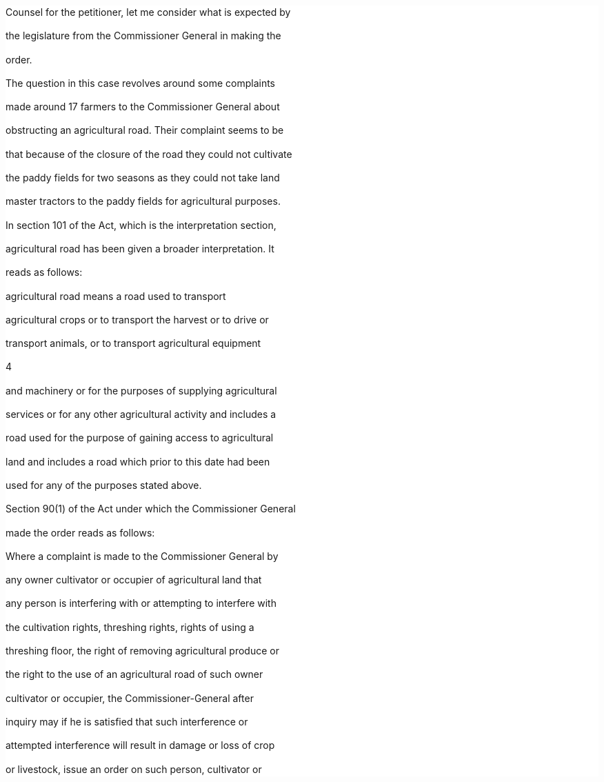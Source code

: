 Counsel for the petitioner, let me consider what is expected by

the legislature from the Commissioner General in making the

order.

The question in this case revolves around some complaints

made around 17 farmers to the Commissioner General about

obstructing an agricultural road. Their complaint seems to be

that because of the closure of the road they could not cultivate

the paddy fields for two seasons as they could not take land

master tractors to the paddy fields for agricultural purposes.

In section 101 of the Act, which is the interpretation section,

agricultural road has been given a broader interpretation. It

reads as follows:

agricultural road means a road used to transport

agricultural crops or to transport the harvest or to drive or

transport animals, or to transport agricultural equipment

4

and machinery or for the purposes of supplying agricultural

services or for any other agricultural activity and includes a

road used for the purpose of gaining access to agricultural

land and includes a road which prior to this date had been

used for any of the purposes stated above.

Section 90(1) of the Act under which the Commissioner General

made the order reads as follows:

Where a complaint is made to the Commissioner General by

any owner cultivator or occupier of agricultural land that

any person is interfering with or attempting to interfere with

the cultivation rights, threshing rights, rights of using a

threshing floor, the right of removing agricultural produce or

the right to the use of an agricultural road of such owner

cultivator or occupier, the Commissioner-General after

inquiry may if he is satisfied that such interference or

attempted interference will result in damage or loss of crop

or livestock, issue an order on such person, cultivator or
